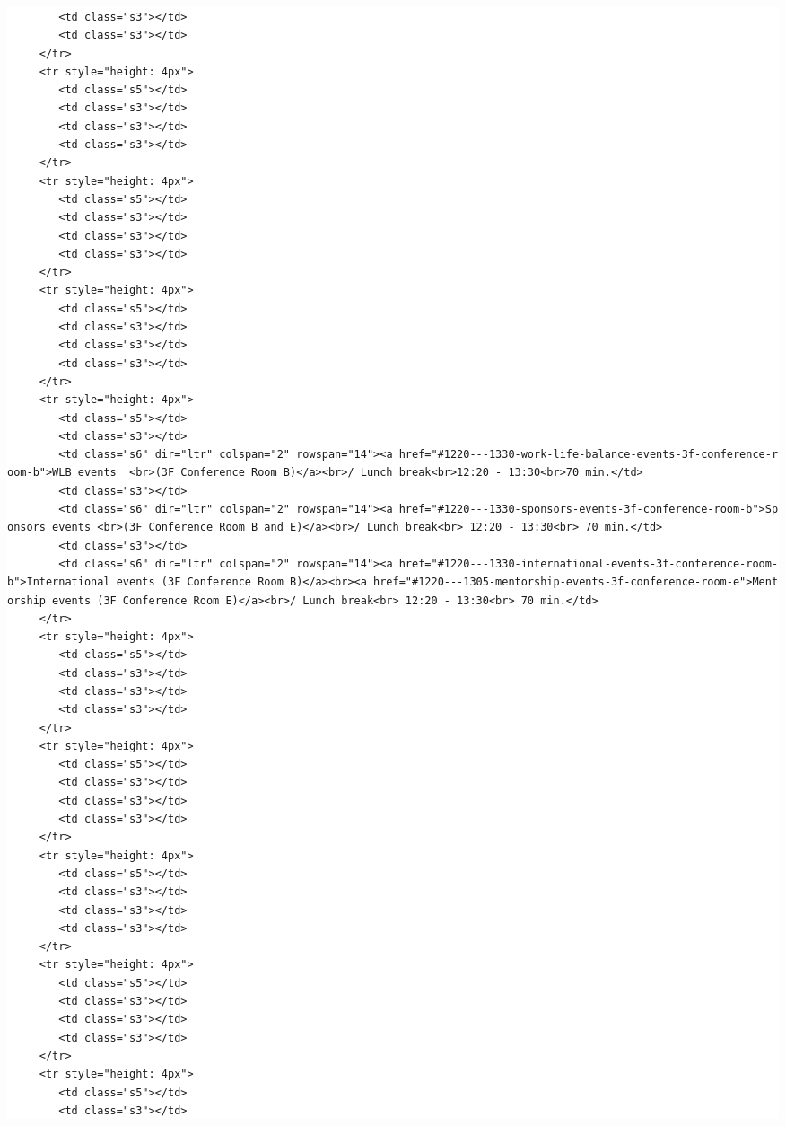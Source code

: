             <td class="s3"></td>
            <td class="s3"></td>
         </tr>
         <tr style="height: 4px">
            <td class="s5"></td>
            <td class="s3"></td>
            <td class="s3"></td>
            <td class="s3"></td>
         </tr>
         <tr style="height: 4px">
            <td class="s5"></td>
            <td class="s3"></td>
            <td class="s3"></td>
            <td class="s3"></td>
         </tr>
         <tr style="height: 4px">
            <td class="s5"></td>
            <td class="s3"></td>
            <td class="s3"></td>
            <td class="s3"></td>
         </tr>
         <tr style="height: 4px">
            <td class="s5"></td>
            <td class="s3"></td>
            <td class="s6" dir="ltr" colspan="2" rowspan="14"><a href="#1220---1330-work-life-balance-events-3f-conference-room-b">WLB events  <br>(3F Conference Room B)</a><br>/ Lunch break<br>12:20 - 13:30<br>70 min.</td>
            <td class="s3"></td>
            <td class="s6" dir="ltr" colspan="2" rowspan="14"><a href="#1220---1330-sponsors-events-3f-conference-room-b">Sponsors events <br>(3F Conference Room B and E)</a><br>/ Lunch break<br> 12:20 - 13:30<br> 70 min.</td>
            <td class="s3"></td>
            <td class="s6" dir="ltr" colspan="2" rowspan="14"><a href="#1220---1330-international-events-3f-conference-room-b">International events (3F Conference Room B)</a><br><a href="#1220---1305-mentorship-events-3f-conference-room-e">Mentorship events (3F Conference Room E)</a><br>/ Lunch break<br> 12:20 - 13:30<br> 70 min.</td>
         </tr>
         <tr style="height: 4px">
            <td class="s5"></td>
            <td class="s3"></td>
            <td class="s3"></td>
            <td class="s3"></td>
         </tr>
         <tr style="height: 4px">
            <td class="s5"></td>
            <td class="s3"></td>
            <td class="s3"></td>
            <td class="s3"></td>
         </tr>
         <tr style="height: 4px">
            <td class="s5"></td>
            <td class="s3"></td>
            <td class="s3"></td>
            <td class="s3"></td>
         </tr>
         <tr style="height: 4px">
            <td class="s5"></td>
            <td class="s3"></td>
            <td class="s3"></td>
            <td class="s3"></td>
         </tr>
         <tr style="height: 4px">
            <td class="s5"></td>
            <td class="s3"></td>